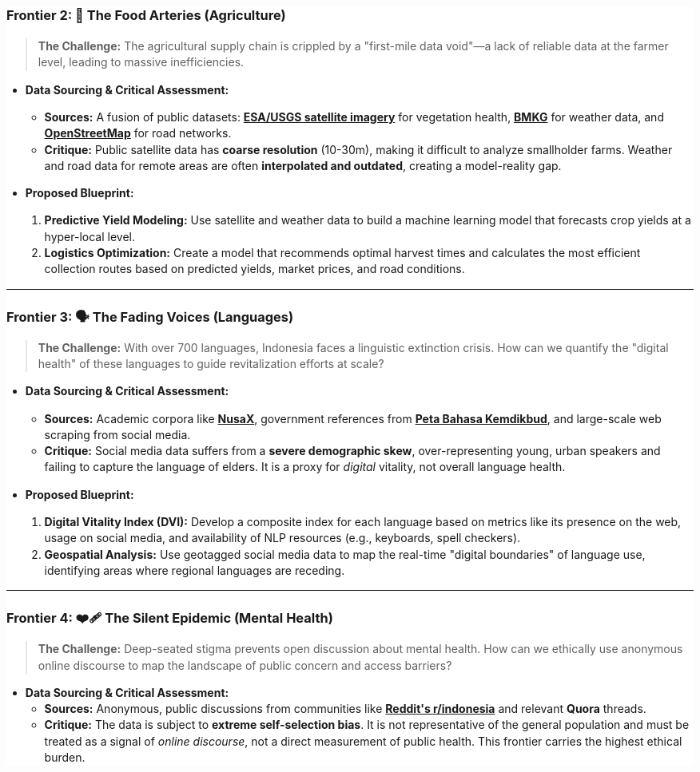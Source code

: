 
### Frontier 2: 🌾 The Food Arteries (Agriculture)

> **The Challenge:** The agricultural supply chain is crippled by a "first-mile data void"—a lack of reliable data at the farmer level, leading to massive inefficiencies.

-   **Data Sourcing & Critical Assessment:**
    -   **Sources:** A fusion of public datasets: **[ESA/USGS satellite imagery](https://dataspace.copernicus.eu/)** for vegetation health, **[BMKG](https://dataonline.bmkg.go.id/)** for weather data, and **[OpenStreetMap](https://www.openstreetmap.org/)** for road networks.
    -   **Critique:** Public satellite data has **coarse resolution** (10-30m), making it difficult to analyze smallholder farms. Weather and road data for remote areas are often **interpolated and outdated**, creating a model-reality gap.

-   **Proposed Blueprint:**
    1.  **Predictive Yield Modeling:** Use satellite and weather data to build a machine learning model that forecasts crop yields at a hyper-local level.
    2.  **Logistics Optimization:** Create a model that recommends optimal harvest times and calculates the most efficient collection routes based on predicted yields, market prices, and road conditions.

---

### Frontier 3: 🗣️ The Fading Voices (Languages)

> **The Challenge:** With over 700 languages, Indonesia faces a linguistic extinction crisis. How can we quantify the "digital health" of these languages to guide revitalization efforts at scale?

-   **Data Sourcing & Critical Assessment:**
    -   **Sources:** Academic corpora like **[NusaX](https://github.com/IndoNLP/nusa-catalogue/tree/main/datasets/nusax)**, government references from **[Peta Bahasa Kemdikbud](https://petabahasa.kemdikbud.go.id/)**, and large-scale web scraping from social media.
    -   **Critique:** Social media data suffers from a **severe demographic skew**, over-representing young, urban speakers and failing to capture the language of elders. It is a proxy for *digital* vitality, not overall language health.

-   **Proposed Blueprint:**
    1.  **Digital Vitality Index (DVI):** Develop a composite index for each language based on metrics like its presence on the web, usage on social media, and availability of NLP resources (e.g., keyboards, spell checkers).
    2.  **Geospatial Analysis:** Use geotagged social media data to map the real-time "digital boundaries" of language use, identifying areas where regional languages are receding.

---

### Frontier 4: ❤️‍🩹 The Silent Epidemic (Mental Health)

> **The Challenge:** Deep-seated stigma prevents open discussion about mental health. How can we ethically use anonymous online discourse to map the landscape of public concern and access barriers?

-   **Data Sourcing & Critical Assessment:**
    -   **Sources:** Anonymous, public discussions from communities like **[Reddit's r/indonesia](https://www.reddit.com/r/indonesia/)** and relevant **Quora** threads.
    -   **Critique:** The data is subject to **extreme self-selection bias**. It is not representative of the general population and must be treated as a signal of *online discourse*, not a direct measurement of public health. This frontier carries the highest ethical burden.
